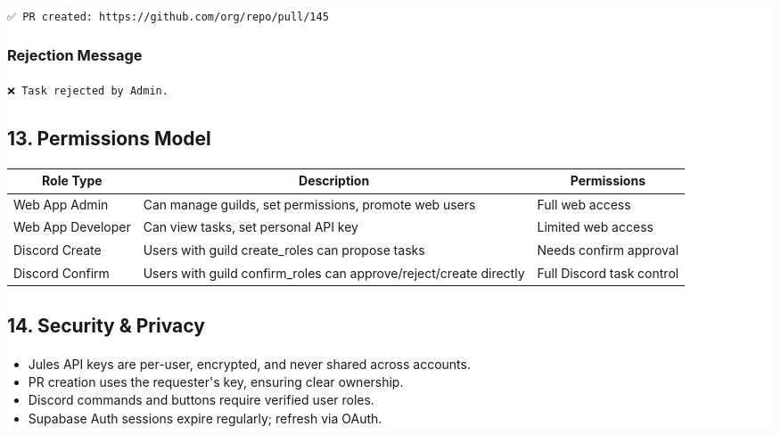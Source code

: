 ```
✅ PR created: https://github.com/org/repo/pull/145
```

### Rejection Message

```
❌ Task rejected by Admin.
```

## 13. Permissions Model

| Role Type         | Description                                                       | Permissions               |
| ----------------- | ----------------------------------------------------------------- | ------------------------- |
| Web App Admin     | Can manage guilds, set permissions, promote web users             | Full web access           |
| Web App Developer | Can view tasks, set personal API key                              | Limited web access        |
| Discord Create    | Users with guild create_roles can propose tasks                   | Needs confirm approval    |
| Discord Confirm   | Users with guild confirm_roles can approve/reject/create directly | Full Discord task control |

## 14. Security & Privacy

- Jules API keys are per-user, encrypted, and never shared across accounts.
- PR creation uses the requester's key, ensuring clear ownership.
- Discord commands and buttons require verified user roles.
- Supabase Auth sessions expire regularly; refresh via OAuth.
